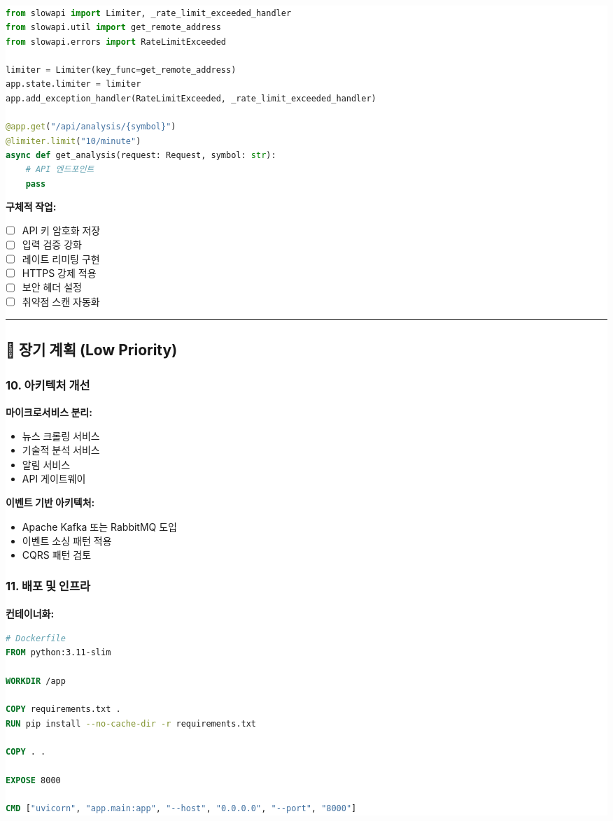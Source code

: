 ```python
from slowapi import Limiter, _rate_limit_exceeded_handler
from slowapi.util import get_remote_address
from slowapi.errors import RateLimitExceeded

limiter = Limiter(key_func=get_remote_address)
app.state.limiter = limiter
app.add_exception_handler(RateLimitExceeded, _rate_limit_exceeded_handler)

@app.get("/api/analysis/{symbol}")
@limiter.limit("10/minute")
async def get_analysis(request: Request, symbol: str):
    # API 엔드포인트
    pass
```

**구체적 작업:**

- [ ] API 키 암호화 저장
- [ ] 입력 검증 강화
- [ ] 레이트 리미팅 구현
- [ ] HTTPS 강제 적용
- [ ] 보안 헤더 설정
- [ ] 취약점 스캔 자동화

---

## 🚀 장기 계획 (Low Priority)

### 10. 아키텍처 개선

**마이크로서비스 분리:**

- 뉴스 크롤링 서비스
- 기술적 분석 서비스
- 알림 서비스
- API 게이트웨이

**이벤트 기반 아키텍처:**

- Apache Kafka 또는 RabbitMQ 도입
- 이벤트 소싱 패턴 적용
- CQRS 패턴 검토

### 11. 배포 및 인프라

**컨테이너화:**

```dockerfile
# Dockerfile
FROM python:3.11-slim

WORKDIR /app

COPY requirements.txt .
RUN pip install --no-cache-dir -r requirements.txt

COPY . .

EXPOSE 8000

CMD ["uvicorn", "app.main:app", "--host", "0.0.0.0", "--port", "8000"]
```
